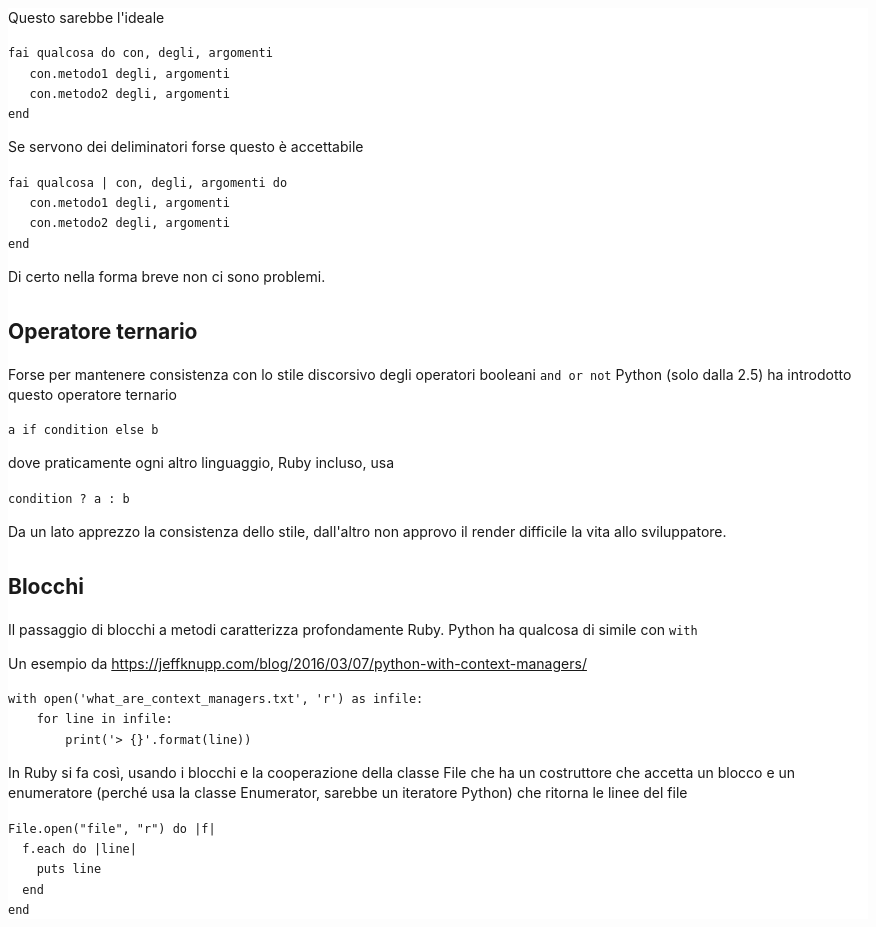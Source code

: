 Questo sarebbe l'ideale

```
fai qualcosa do con, degli, argomenti
   con.metodo1 degli, argomenti
   con.metodo2 degli, argomenti
end
```

Se servono dei deliminatori forse questo è accettabile

```
fai qualcosa | con, degli, argomenti do
   con.metodo1 degli, argomenti
   con.metodo2 degli, argomenti
end
```

Di certo nella forma breve non ci sono problemi.


<a name="operatore"></a>
## Operatore ternario

Forse per mantenere consistenza con lo stile discorsivo degli operatori booleani `and or not` Python (solo dalla 2.5) ha introdotto questo operatore ternario

```
a if condition else b
```

dove praticamente ogni altro linguaggio, Ruby incluso, usa

```
condition ? a : b
```

Da un lato apprezzo la consistenza dello stile, dall'altro non approvo il render difficile la vita allo sviluppatore.

<a name="blocchi"></a>
## Blocchi

Il passaggio di blocchi a metodi caratterizza profondamente Ruby. Python ha qualcosa di simile con `with`

Un esempio da https://jeffknupp.com/blog/2016/03/07/python-with-context-managers/

```
with open('what_are_context_managers.txt', 'r') as infile:
    for line in infile:
        print('> {}'.format(line))
```

In Ruby si fa così, usando i blocchi e la cooperazione della classe File che ha un costruttore che accetta un blocco e un enumeratore (perché usa la classe Enumerator, sarebbe un iteratore Python) che ritorna le linee del file

```
File.open("file", "r") do |f|
  f.each do |line|
    puts line
  end
end
```
